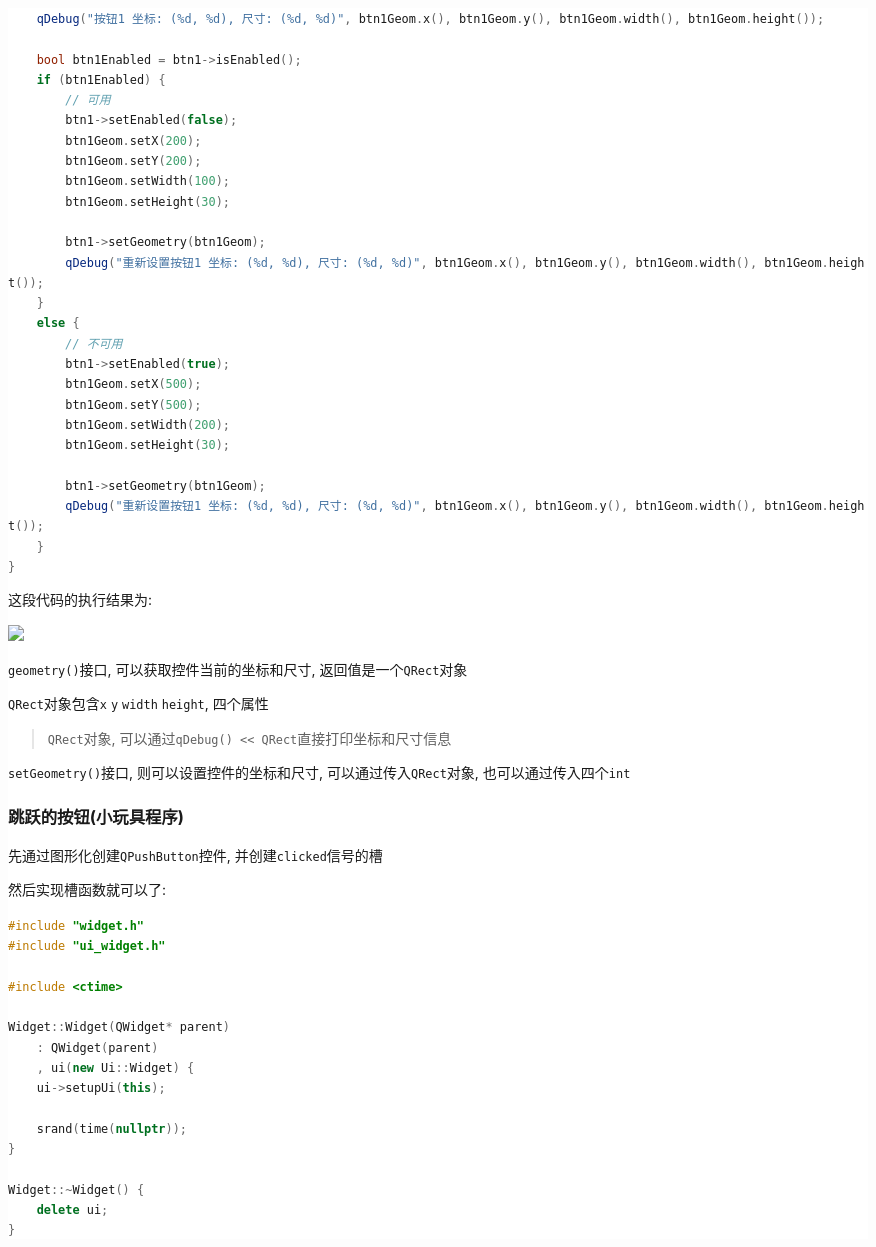 ```cpp
    qDebug("按钮1 坐标: (%d, %d), 尺寸: (%d, %d)", btn1Geom.x(), btn1Geom.y(), btn1Geom.width(), btn1Geom.height());

    bool btn1Enabled = btn1->isEnabled();
    if (btn1Enabled) {
        // 可用
        btn1->setEnabled(false);
        btn1Geom.setX(200);
        btn1Geom.setY(200);
        btn1Geom.setWidth(100);
        btn1Geom.setHeight(30);

        btn1->setGeometry(btn1Geom);
        qDebug("重新设置按钮1 坐标: (%d, %d), 尺寸: (%d, %d)", btn1Geom.x(), btn1Geom.y(), btn1Geom.width(), btn1Geom.height());
    }
    else {
        // 不可用
        btn1->setEnabled(true);
        btn1Geom.setX(500);
        btn1Geom.setY(500);
        btn1Geom.setWidth(200);
        btn1Geom.setHeight(30);

        btn1->setGeometry(btn1Geom);
        qDebug("重新设置按钮1 坐标: (%d, %d), 尺寸: (%d, %d)", btn1Geom.x(), btn1Geom.y(), btn1Geom.width(), btn1Geom.height());
    }
}
```

这段代码的执行结果为:

![](https://dxyt-july-image.oss-cn-beijing.aliyuncs.com/202412161952948.gif)

`geometry()`接口, 可以获取控件当前的坐标和尺寸, 返回值是一个`QRect`对象

`QRect`对象包含`x` `y` `width` `height`, 四个属性

> `QRect`对象, 可以通过`qDebug() << QRect`直接打印坐标和尺寸信息

`setGeometry()`接口, 则可以设置控件的坐标和尺寸, 可以通过传入`QRect`对象, 也可以通过传入四个`int`

### 跳跃的按钮(小玩具程序)

先通过图形化创建`QPushButton`控件, 并创建`clicked`信号的槽

然后实现槽函数就可以了:

```cpp
#include "widget.h"
#include "ui_widget.h"

#include <ctime>

Widget::Widget(QWidget* parent)
    : QWidget(parent)
    , ui(new Ui::Widget) {
    ui->setupUi(this);

    srand(time(nullptr));
}

Widget::~Widget() {
    delete ui;
}
```